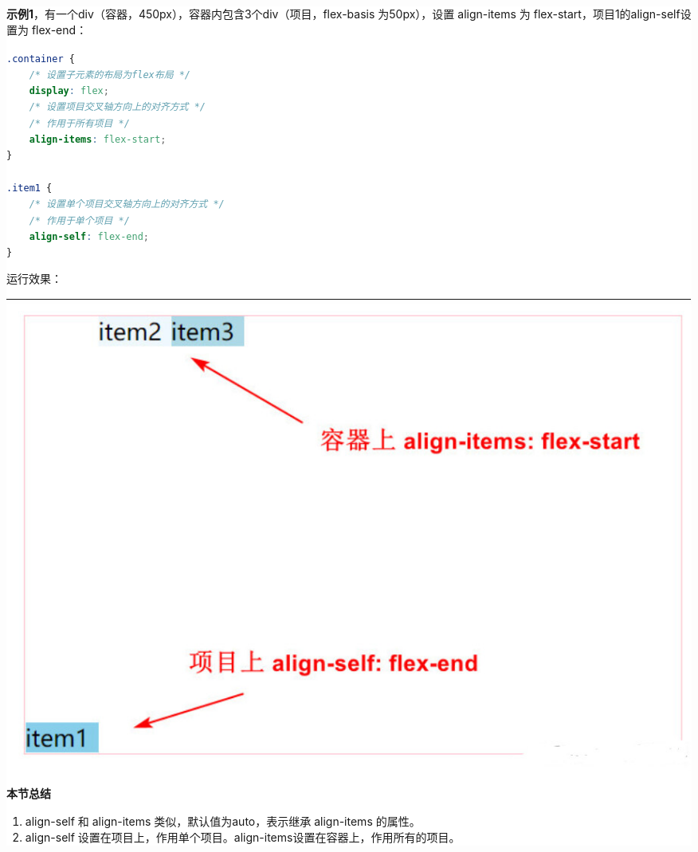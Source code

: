 **示例1**，有一个div（容器，450px），容器内包含3个div（项目，flex-basis 为50px），设置 align-items 为 flex-start，项目1的align-self设置为 flex-end：

```css
.container {
	/* 设置子元素的布局为flex布局 */
	display: flex;
	/* 设置项目交叉轴方向上的对齐方式 */
	/* 作用于所有项目 */
	align-items: flex-start;
}

.item1 {
	/* 设置单个项目交叉轴方向上的对齐方式 */
	/* 作用于单个项目 */
	align-self: flex-end;
}
```

运行效果：

![image-20220812122009637](./images/44d9c79b1f90bba0f99b21d4b5c9cf1654b691d1.png)

**本节总结**

1. align-self 和 align-items 类似，默认值为auto，表示继承 align-items 的属性。
2. align-self 设置在项目上，作用单个项目。align-items设置在容器上，作用所有的项目。